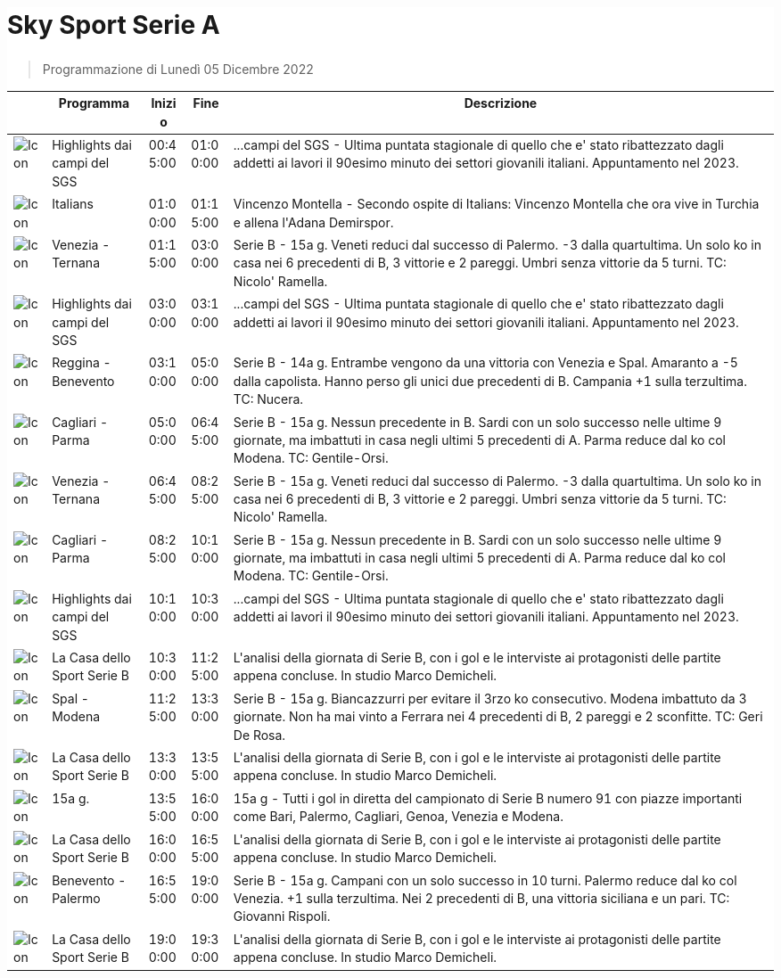# Sky Sport Serie A
> Programmazione di Lunedì 05 Dicembre 2022

||Programma|Inizio|Fine|Descrizione|
|---|---|---|---|---|
|![Icon](https://guidatv.sky.it/uuid/9b682d02-1754-4696-b847-3a452c2ef367/cover?md5ChecksumParam=7dad74a9554ec62292bc2eae0325dd83)|Highlights dai campi del SGS|00:45:00|01:00:00|...campi del SGS - Ultima puntata stagionale di quello che e&#039; stato ribattezzato dagli addetti ai lavori il 90esimo minuto dei settori giovanili italiani. Appuntamento nel 2023.
|![Icon](https://guidatv.sky.it/uuid/6f648ec2-b08d-4a8c-abba-65c8b0d194f3/cover?md5ChecksumParam=95591beb2a7a3e4a0aafb8544c9b33c7)|Italians|01:00:00|01:15:00|Vincenzo Montella - Secondo ospite di Italians: Vincenzo Montella che ora vive in Turchia e allena l&#039;Adana Demirspor.
|![Icon](https://guidatv.sky.it/uuid/c14dfcc4-8dae-4631-beb5-1164db4e889b/cover?md5ChecksumParam=5be7fadf094b290cce4365ebd40c5396)|Venezia - Ternana|01:15:00|03:00:00|Serie B - 15a g. Veneti reduci dal successo di Palermo. -3 dalla quartultima. Un solo ko in casa nei 6 precedenti di B, 3 vittorie e 2 pareggi. Umbri senza vittorie da 5 turni. TC: Nicolo&#039; Ramella.
|![Icon](https://guidatv.sky.it/uuid/9b682d02-1754-4696-b847-3a452c2ef367/cover?md5ChecksumParam=7dad74a9554ec62292bc2eae0325dd83)|Highlights dai campi del SGS|03:00:00|03:10:00|...campi del SGS - Ultima puntata stagionale di quello che e&#039; stato ribattezzato dagli addetti ai lavori il 90esimo minuto dei settori giovanili italiani. Appuntamento nel 2023.
|![Icon](https://guidatv.sky.it/uuid/1c92b8bc-3ed8-4bce-9201-9ff0eceb50f7/cover?md5ChecksumParam=3831641e60134ae37eec92206481b899)|Reggina - Benevento|03:10:00|05:00:00|Serie B - 14a g. Entrambe vengono da una vittoria con Venezia e Spal. Amaranto a -5 dalla capolista. Hanno perso gli unici due precedenti di B. Campania +1 sulla terzultima. TC: Nucera.
|![Icon](https://guidatv.sky.it/uuid/d3dc8765-6cca-41f7-832c-7b1cae68f2c7/cover?md5ChecksumParam=0e109d264fd086ac11d7e4d3b49ed539)|Cagliari - Parma|05:00:00|06:45:00|Serie B - 15a g. Nessun precedente in B. Sardi con un solo successo nelle ultime 9 giornate, ma imbattuti in casa negli ultimi 5 precedenti di A. Parma reduce dal ko col Modena. TC: Gentile-Orsi.
|![Icon](https://guidatv.sky.it/uuid/c14dfcc4-8dae-4631-beb5-1164db4e889b/cover?md5ChecksumParam=5be7fadf094b290cce4365ebd40c5396)|Venezia - Ternana|06:45:00|08:25:00|Serie B - 15a g. Veneti reduci dal successo di Palermo. -3 dalla quartultima. Un solo ko in casa nei 6 precedenti di B, 3 vittorie e 2 pareggi. Umbri senza vittorie da 5 turni. TC: Nicolo&#039; Ramella.
|![Icon](https://guidatv.sky.it/uuid/d3dc8765-6cca-41f7-832c-7b1cae68f2c7/cover?md5ChecksumParam=0e109d264fd086ac11d7e4d3b49ed539)|Cagliari - Parma|08:25:00|10:10:00|Serie B - 15a g. Nessun precedente in B. Sardi con un solo successo nelle ultime 9 giornate, ma imbattuti in casa negli ultimi 5 precedenti di A. Parma reduce dal ko col Modena. TC: Gentile-Orsi.
|![Icon](https://guidatv.sky.it/uuid/9b682d02-1754-4696-b847-3a452c2ef367/cover?md5ChecksumParam=7dad74a9554ec62292bc2eae0325dd83)|Highlights dai campi del SGS|10:10:00|10:30:00|...campi del SGS - Ultima puntata stagionale di quello che e&#039; stato ribattezzato dagli addetti ai lavori il 90esimo minuto dei settori giovanili italiani. Appuntamento nel 2023.
|![Icon](https://guidatv.sky.it/uuid/b6e6debf-24b7-468b-82c6-d85728a3285f/cover?md5ChecksumParam=21a9e6cf11a4b00a5dd920b35ae35af9)|La Casa dello Sport Serie B|10:30:00|11:25:00|L&#039;analisi della giornata di Serie B, con i gol e le interviste ai protagonisti delle partite appena concluse. In studio Marco Demicheli.
|![Icon](https://guidatv.sky.it/uuid/9ad48cfb-4dd3-4ce6-8d98-2e37f644b663/cover?md5ChecksumParam=5785d86862f122348787426598e5e007)|Spal - Modena|11:25:00|13:30:00|Serie B - 15a g. Biancazzurri per evitare il 3rzo ko consecutivo. Modena imbattuto da 3 giornate. Non ha mai vinto a Ferrara nei 4 precedenti di B, 2 pareggi e 2 sconfitte. TC: Geri De Rosa.
|![Icon](https://guidatv.sky.it/uuid/b6e6debf-24b7-468b-82c6-d85728a3285f/cover?md5ChecksumParam=21a9e6cf11a4b00a5dd920b35ae35af9)|La Casa dello Sport Serie B|13:30:00|13:55:00|L&#039;analisi della giornata di Serie B, con i gol e le interviste ai protagonisti delle partite appena concluse. In studio Marco Demicheli.
|![Icon](https://guidatv.sky.it/uuid/887742b3-ad14-4010-aaa7-787b3579c833/cover?md5ChecksumParam=625b1596493b806d4294aea1fdc69571)|15a g.|13:55:00|16:00:00|15a g - Tutti i gol in diretta del campionato di Serie B numero 91 con piazze importanti come Bari, Palermo, Cagliari, Genoa, Venezia e Modena.
|![Icon](https://guidatv.sky.it/uuid/b6e6debf-24b7-468b-82c6-d85728a3285f/cover?md5ChecksumParam=21a9e6cf11a4b00a5dd920b35ae35af9)|La Casa dello Sport Serie B|16:00:00|16:55:00|L&#039;analisi della giornata di Serie B, con i gol e le interviste ai protagonisti delle partite appena concluse. In studio Marco Demicheli.
|![Icon](https://guidatv.sky.it/uuid/c627e150-5edb-4f8e-a465-9a57e6a2da8f/cover?md5ChecksumParam=72957708a25381b8ee194d84804d9622)|Benevento - Palermo|16:55:00|19:00:00|Serie B - 15a g. Campani con un solo successo in 10 turni. Palermo reduce dal ko col Venezia. +1 sulla terzultima. Nei 2 precedenti di B, una vittoria siciliana e un pari. TC: Giovanni Rispoli.
|![Icon](https://guidatv.sky.it/uuid/b6e6debf-24b7-468b-82c6-d85728a3285f/cover?md5ChecksumParam=21a9e6cf11a4b00a5dd920b35ae35af9)|La Casa dello Sport Serie B|19:00:00|19:30:00|L&#039;analisi della giornata di Serie B, con i gol e le interviste ai protagonisti delle partite appena concluse. In studio Marco Demicheli.